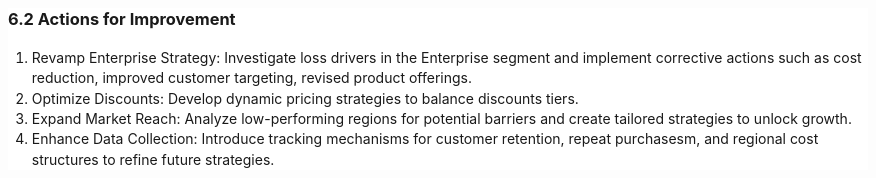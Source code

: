 ### 6.2 Actions for Improvement
 1. Revamp Enterprise Strategy: Investigate loss drivers in the Enterprise segment and implement corrective actions such as cost reduction, improved customer targeting, revised product offerings.
 2. Optimize Discounts: Develop dynamic pricing strategies to balance discounts tiers.
 3. Expand Market Reach: Analyze low-performing regions for potential barriers and create tailored strategies to unlock growth.
 4. Enhance Data Collection: Introduce tracking mechanisms for customer retention, repeat purchasesm, and regional cost structures to refine future strategies. 
